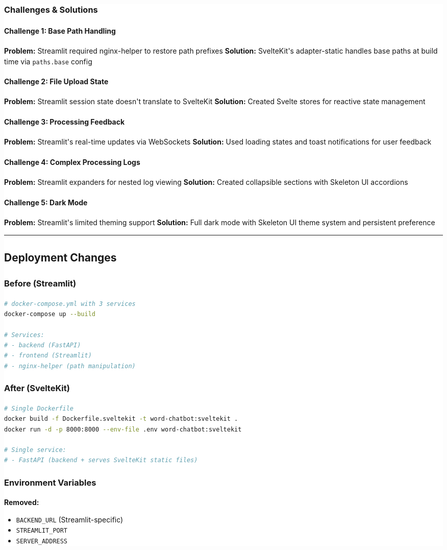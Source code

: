 ### Challenges & Solutions

#### Challenge 1: Base Path Handling
**Problem:** Streamlit required nginx-helper to restore path prefixes
**Solution:** SvelteKit's adapter-static handles base paths at build time via `paths.base` config

#### Challenge 2: File Upload State
**Problem:** Streamlit session state doesn't translate to SvelteKit
**Solution:** Created Svelte stores for reactive state management

#### Challenge 3: Processing Feedback
**Problem:** Streamlit's real-time updates via WebSockets
**Solution:** Used loading states and toast notifications for user feedback

#### Challenge 4: Complex Processing Logs
**Problem:** Streamlit expanders for nested log viewing
**Solution:** Created collapsible sections with Skeleton UI accordions

#### Challenge 5: Dark Mode
**Problem:** Streamlit's limited theming support
**Solution:** Full dark mode with Skeleton UI theme system and persistent preference

---

## Deployment Changes

### Before (Streamlit)

```bash
# docker-compose.yml with 3 services
docker-compose up --build

# Services:
# - backend (FastAPI)
# - frontend (Streamlit)
# - nginx-helper (path manipulation)
```

### After (SvelteKit)

```bash
# Single Dockerfile
docker build -f Dockerfile.sveltekit -t word-chatbot:sveltekit .
docker run -d -p 8000:8000 --env-file .env word-chatbot:sveltekit

# Single service:
# - FastAPI (backend + serves SvelteKit static files)
```

### Environment Variables

**Removed:**
- `BACKEND_URL` (Streamlit-specific)
- `STREAMLIT_PORT`
- `SERVER_ADDRESS`

